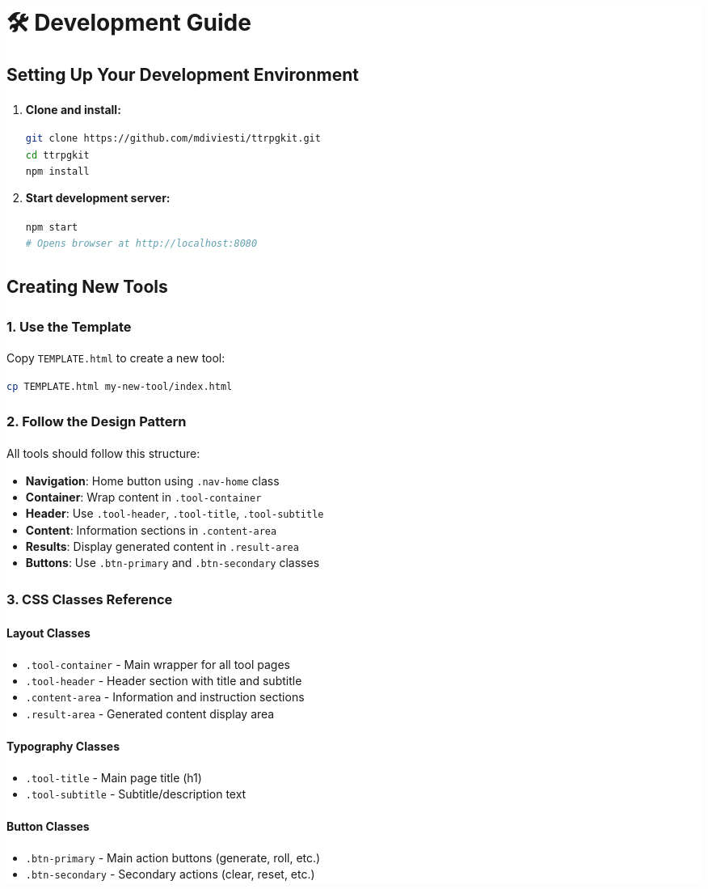 # 🛠️ Development Guide

## Setting Up Your Development Environment

1. **Clone and install:**
   ```bash
   git clone https://github.com/mdiviesti/ttrpgkit.git
   cd ttrpgkit
   npm install
   ```

2. **Start development server:**
   ```bash
   npm start
   # Opens browser at http://localhost:8080
   ```

## Creating New Tools

### 1. Use the Template
Copy `TEMPLATE.html` to create a new tool:
```bash
cp TEMPLATE.html my-new-tool/index.html
```

### 2. Follow the Design Pattern
All tools should follow this structure:
- **Navigation**: Home button using `.nav-home` class
- **Container**: Wrap content in `.tool-container`
- **Header**: Use `.tool-header`, `.tool-title`, `.tool-subtitle`
- **Content**: Information sections in `.content-area`
- **Results**: Display generated content in `.result-area`
- **Buttons**: Use `.btn-primary` and `.btn-secondary` classes

### 3. CSS Classes Reference

#### Layout Classes
- `.tool-container` - Main wrapper for all tool pages
- `.tool-header` - Header section with title and subtitle
- `.content-area` - Information and instruction sections
- `.result-area` - Generated content display area

#### Typography Classes
- `.tool-title` - Main page title (h1)
- `.tool-subtitle` - Subtitle/description text

#### Button Classes
- `.btn-primary` - Main action buttons (generate, roll, etc.)
- `.btn-secondary` - Secondary actions (clear, reset, etc.)
